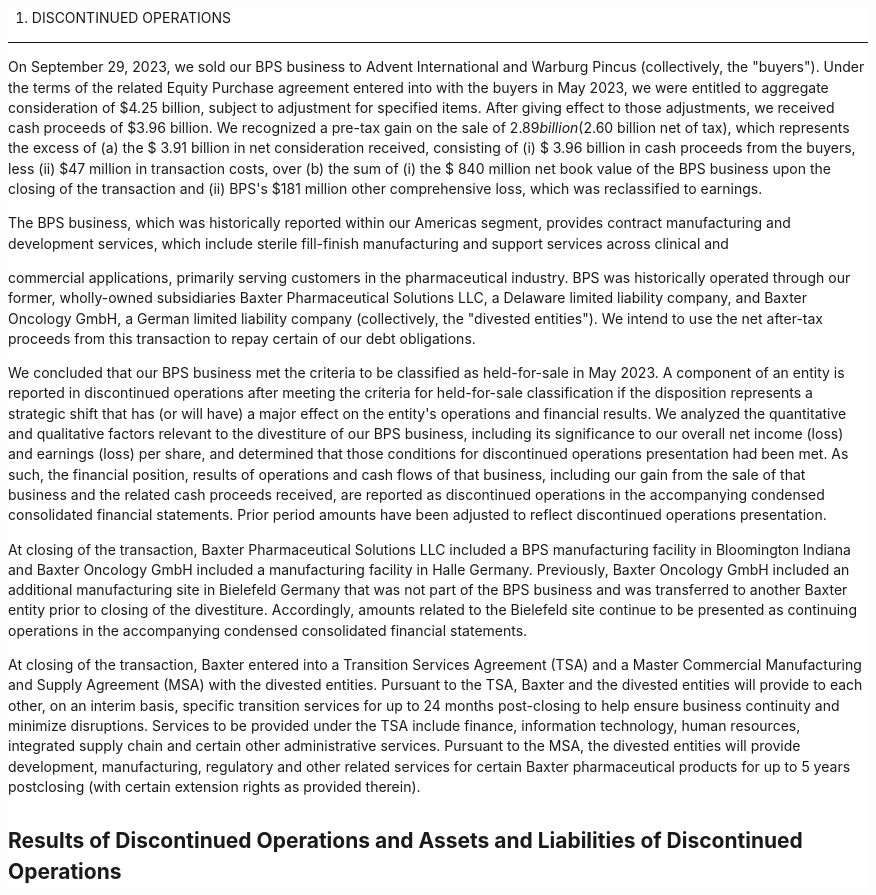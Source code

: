 1. DISCONTINUED OPERATIONS

---

On September 29, 2023, we sold our BPS business to Advent International and Warburg Pincus (collectively, the "buyers"). Under the terms of the related Equity Purchase agreement entered into with the buyers in May 2023, we were entitled to aggregate consideration of $4.25 billion, subject to adjustment for specified items. After giving effect to those adjustments, we received cash proceeds of $3.96 billion. We recognized a pre-tax gain on the sale of $2.89 billion ($2.60 billion net of tax), which represents the excess of (a) the $ 3.91 billion in net consideration received, consisting of (i) $ 3.96 billion in cash proceeds from the buyers, less (ii) $47 million in transaction costs, over (b) the sum of (i) the $ 840 million net book value of the BPS business upon the closing of the transaction and (ii) BPS's $181 million other comprehensive loss, which was reclassified to earnings.

The BPS business, which was historically reported within our Americas segment, provides contract manufacturing and development services, which include sterile fill-finish manufacturing and support services across clinical and

commercial applications, primarily serving customers in the pharmaceutical industry. BPS was historically operated through our former, wholly-owned subsidiaries Baxter Pharmaceutical Solutions LLC, a Delaware limited liability company, and Baxter Oncology GmbH, a German limited liability company (collectively, the "divested entities"). We intend to use the net after-tax proceeds from this transaction to repay certain of our debt obligations.

We concluded that our BPS business met the criteria to be classified as held-for-sale in May 2023. A component of an entity is reported in discontinued operations after meeting the criteria for held-for-sale classification if the disposition represents a strategic shift that has (or will have) a major effect on the entity's operations and financial results. We analyzed the quantitative and qualitative factors relevant to the divestiture of our BPS business, including its significance to our overall net income (loss) and earnings (loss) per share, and determined that those conditions for discontinued operations presentation had been met. As such, the financial position, results of operations and cash flows of that business, including our gain from the sale of that business and the related cash proceeds received, are reported as discontinued operations in the accompanying condensed consolidated financial statements. Prior period amounts have been adjusted to reflect discontinued operations presentation.

At closing of the transaction, Baxter Pharmaceutical Solutions LLC included a BPS manufacturing facility in Bloomington Indiana and Baxter Oncology GmbH included a manufacturing facility in Halle Germany. Previously, Baxter Oncology GmbH included an additional manufacturing site in Bielefeld Germany that was not part of the BPS business and was transferred to another Baxter entity prior to closing of the divestiture. Accordingly, amounts related to the Bielefeld site continue to be presented as continuing operations in the accompanying condensed consolidated financial statements.

At closing of the transaction, Baxter entered into a Transition Services Agreement (TSA) and a Master Commercial Manufacturing and Supply Agreement (MSA) with the divested entities. Pursuant to the TSA, Baxter and the divested entities will provide to each other, on an interim basis, specific transition services for up to 24 months post-closing to help ensure business continuity and minimize disruptions. Services to be provided under the TSA include finance, information technology, human resources, integrated supply chain and certain other administrative services. Pursuant to the MSA, the divested entities will provide development, manufacturing, regulatory and other related services for certain Baxter pharmaceutical products for up to 5 years postclosing (with certain extension rights as provided therein).

Results of Discontinued Operations and Assets and Liabilities of Discontinued Operations
----------------------------------------------------------------------------------------
